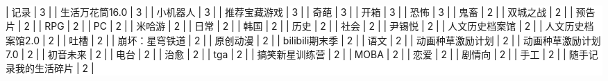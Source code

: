 | 记录 | 3 |
| 生活万花筒16.0 | 3 |
| 小机器人 | 3 |
| 推荐宝藏游戏 | 3 |
| 奇葩 | 3 |
| 开箱 | 3 |
| 恐怖 | 3 |
| 鬼畜 | 2 |
| 双城之战 | 2 |
| 预告片 | 2 |
| RPG | 2 |
| PC | 2 |
| 米哈游 | 2 |
| 日常 | 2 |
| 韩国 | 2 |
| 历史 | 2 |
| 社会 | 2 |
| 尹锡悦 | 2 |
| 人文历史档案馆 | 2 |
| 人文历史档案馆2.0 | 2 |
| 吐槽 | 2 |
| 崩坏：星穹铁道 | 2 |
| 原创动漫 | 2 |
| bilibili期末季 | 2 |
| 语文 | 2 |
| 动画种草激励计划 | 2 |
| 动画种草激励计划7.0 | 2 |
| 初音未来 | 2 |
| 电台 | 2 |
| 治愈 | 2 |
| tga | 2 |
| 搞笑新星训练营 | 2 |
| MOBA | 2 |
| 恋爱 | 2 |
| 剧情向 | 2 |
| 手工 | 2 |
| 随手记录我的生活碎片 | 2 |